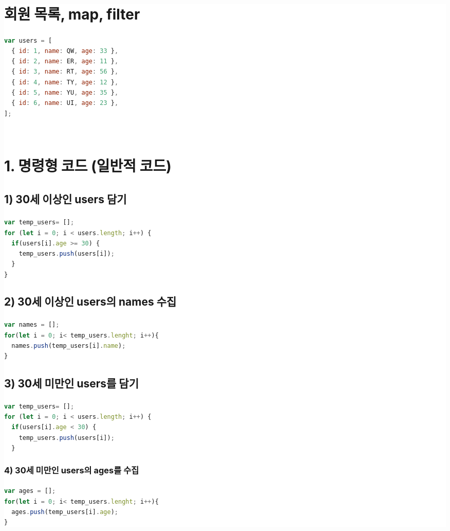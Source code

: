# 회원 목록, map, filter
```js
var users = [
  { id: 1, name: QW, age: 33 },
  { id: 2, name: ER, age: 11 },
  { id: 3, name: RT, age: 56 },
  { id: 4, name: TY, age: 12 },
  { id: 5, name: YU, age: 35 },
  { id: 6, name: UI, age: 23 },
];
```
<br>

# 1. 명령형 코드 (일반적 코드)
## 1) 30세 이상인 users 담기
```js
var temp_users= [];
for (let i = 0; i < users.length; i++) {
  if(users[i].age >= 30) {
    temp_users.push(users[i]);
  } 
}
```

## 2) 30세 이상인 users의 names 수집
```js
var names = [];
for(let i = 0; i< temp_users.lenght; i++){
  names.push(temp_users[i].name);
}
```

## 3) 30세 미만인 users를 담기
```js
var temp_users= [];
for (let i = 0; i < users.length; i++) {
  if(users[i].age < 30) {
    temp_users.push(users[i]);
  } 
```

### 4) 30세 미만인 users의 ages를 수집
```js
var ages = [];
for(let i = 0; i< temp_users.lenght; i++){
  ages.push(temp_users[i].age);
}
```
